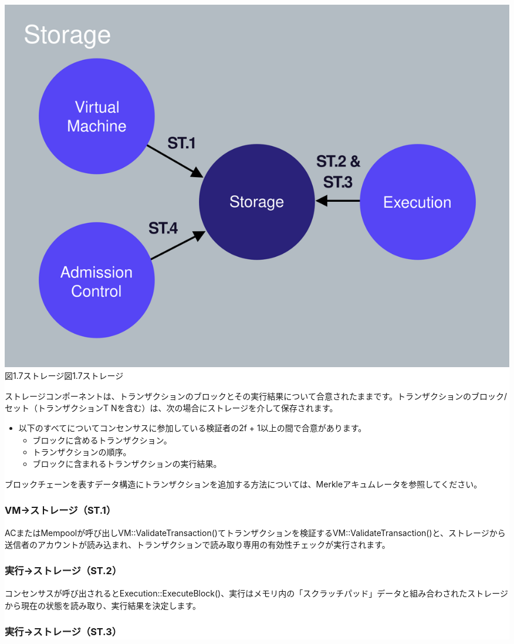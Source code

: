 ![](./libra/storage.svg)
図1.7ストレージ図1.7ストレージ

ストレージコンポーネントは、トランザクションのブロックとその実行結果について合意されたままです。トランザクションのブロック/セット（トランザクションT Nを含む）は、次の場合にストレージを介して保存されます。

* 以下のすべてについてコンセンサスに参加している検証者の2f + 1以上の間で合意があります。
    * ブロックに含めるトランザクション。
    * トランザクションの順序。
    * ブロックに含まれるトランザクションの実行結果。

ブロックチェーンを表すデータ構造にトランザクションを追加する方法については、Merkleアキュムレータを参照してください。

### VM→ストレージ（ST.1）

ACまたはMempoolが呼び出しVM::ValidateTransaction()てトランザクションを検証するVM::ValidateTransaction()と、ストレージから送信者のアカウントが読み込まれ、トランザクションで読み取り専用の有効性チェックが実行されます。

### 実行→ストレージ（ST.2）

コンセンサスが呼び出されるとExecution::ExecuteBlock()、実行はメモリ内の「スクラッチパッド」データと組み合わされたストレージから現在の状態を読み取り、実行結果を決定します。
### 実行→ストレージ（ST.3）

